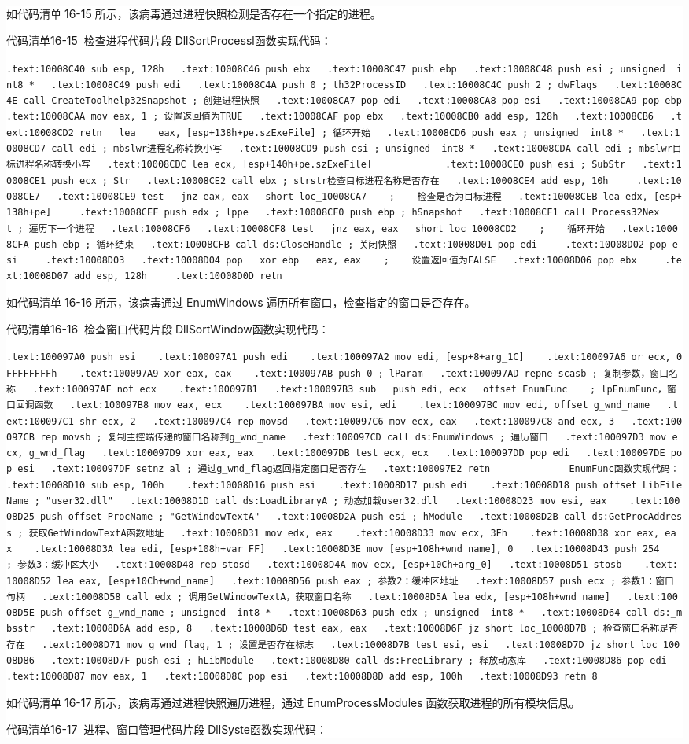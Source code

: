 如代码清单 16-15 所示，该病毒通过进程快照检测是否存在一个指定的进程。

代码清单16-15  检查进程代码片段 DllSortProcessl函数实现代码：

`.text:10008C40 sub esp, 128h   .text:10008C46 push ebx   .text:10008C47 push ebp   .text:10008C48 push esi ; unsigned  int8 *   .text:10008C49 push edi   .text:10008C4A push 0 ; th32ProcessID   .text:10008C4C push 2 ; dwFlags   .text:10008C4E call CreateToolhelp32Snapshot ; 创建进程快照   .text:10008CA7 pop edi   .text:10008CA8 pop esi   .text:10008CA9 pop ebp   .text:10008CAA mov eax, 1 ; 设置返回值为TRUE   .text:10008CAF pop ebx   .text:10008CB0 add esp, 128h   .text:10008CB6   .text:10008CD2 retn   lea    eax, [esp+138h+pe.szExeFile] ; 循环开始   .text:10008CD6 push eax ; unsigned  int8 *   .text:10008CD7 call edi ; mbslwr进程名称转换小写   .text:10008CD9 push esi ; unsigned  int8 *   .text:10008CDA call edi ; mbslwr目标进程名称转换小写   .text:10008CDC lea ecx, [esp+140h+pe.szExeFile]             .text:10008CE0 push esi ; SubStr   .text:10008CE1 push ecx ; Str   .text:10008CE2 call ebx ; strstr检查目标进程名称是否存在   .text:10008CE4 add esp, 10h     .text:10008CE7   .text:10008CE9 test   jnz eax, eax   short loc_10008CA7    ;    检查是否为目标进程   .text:10008CEB lea edx, [esp+138h+pe]     .text:10008CEF push edx ; lppe   .text:10008CF0 push ebp ; hSnapshot   .text:10008CF1 call Process32Next ; 遍历下一个进程   .text:10008CF6   .text:10008CF8 test   jnz eax, eax   short loc_10008CD2    ;    循环开始   .text:10008CFA push ebp ; 循环结束   .text:10008CFB call ds:CloseHandle ; 关闭快照   .text:10008D01 pop edi     .text:10008D02 pop esi     .text:10008D03   .text:10008D04 pop   xor ebp   eax, eax    ;    设置返回值为FALSE   .text:10008D06 pop ebx     .text:10008D07 add esp, 128h     .text:10008D0D retn`   

如代码清单 16-16 所示，该病毒通过 EnumWindows 遍历所有窗口，检查指定的窗口是否存在。

代码清单16-16  检查窗口代码片段 DllSortWindow函数实现代码：

`.text:100097A0 push esi    .text:100097A1 push edi    .text:100097A2 mov edi, [esp+8+arg_1C]    .text:100097A6 or ecx, 0FFFFFFFFh    .text:100097A9 xor eax, eax    .text:100097AB push 0 ; lParam   .text:100097AD repne scasb ; 复制参数，窗口名称   .text:100097AF not ecx    .text:100097B1   .text:100097B3 sub   push edi, ecx   offset EnumFunc    ; lpEnumFunc，窗口回调函数   .text:100097B8 mov eax, ecx    .text:100097BA mov esi, edi    .text:100097BC mov edi, offset g_wnd_name   .text:100097C1 shr ecx, 2   .text:100097C4 rep movsd   .text:100097C6 mov ecx, eax   .text:100097C8 and ecx, 3   .text:100097CB rep movsb ; 复制主控端传递的窗口名称到g_wnd_name   .text:100097CD call ds:EnumWindows ; 遍历窗口   .text:100097D3 mov ecx, g_wnd_flag   .text:100097D9 xor eax, eax   .text:100097DB test ecx, ecx   .text:100097DD pop edi   .text:100097DE pop esi   .text:100097DF setnz al ; 通过g_wnd_flag返回指定窗口是否存在   .text:100097E2 retn              EnumFunc函数实现代码：   .text:10008D10 sub esp, 100h    .text:10008D16 push esi    .text:10008D17 push edi    .text:10008D18 push offset LibFileName ; "user32.dll"   .text:10008D1D call ds:LoadLibraryA ; 动态加载user32.dll   .text:10008D23 mov esi, eax    .text:10008D25 push offset ProcName ; "GetWindowTextA"   .text:10008D2A push esi ; hModule   .text:10008D2B call ds:GetProcAddress ; 获取GetWindowTextA函数地址   .text:10008D31 mov edx, eax    .text:10008D33 mov ecx, 3Fh    .text:10008D38 xor eax, eax    .text:10008D3A lea edi, [esp+108h+var_FF]   .text:10008D3E mov [esp+108h+wnd_name], 0   .text:10008D43 push 254 ; 参数3：缓冲区大小   .text:10008D48 rep stosd   .text:10008D4A mov ecx, [esp+10Ch+arg_0]   .text:10008D51 stosb    .text:10008D52 lea eax, [esp+10Ch+wnd_name]   .text:10008D56 push eax ; 参数2：缓冲区地址   .text:10008D57 push ecx ; 参数1：窗口句柄   .text:10008D58 call edx ; 调用GetWindowTextA，获取窗口名称   .text:10008D5A lea edx, [esp+108h+wnd_name]   .text:10008D5E push offset g_wnd_name ; unsigned  int8 *   .text:10008D63 push edx ; unsigned  int8 *   .text:10008D64 call ds:_mbsstr   .text:10008D6A add esp, 8   .text:10008D6D test eax, eax   .text:10008D6F jz short loc_10008D7B ; 检查窗口名称是否存在   .text:10008D71 mov g_wnd_flag, 1 ; 设置是否存在标志   .text:10008D7B test esi, esi   .text:10008D7D jz short loc_10008D86   .text:10008D7F push esi ; hLibModule   .text:10008D80 call ds:FreeLibrary ; 释放动态库   .text:10008D86 pop edi   .text:10008D87 mov eax, 1   .text:10008D8C pop esi   .text:10008D8D add esp, 100h   .text:10008D93 retn 8   `

如代码清单 16-17 所示，该病毒通过进程快照遍历进程，通过 EnumProcessModules 函数获取进程的所有模块信息。

代码清单16-17  进程、窗口管理代码片段 DllSyste函数实现代码：
